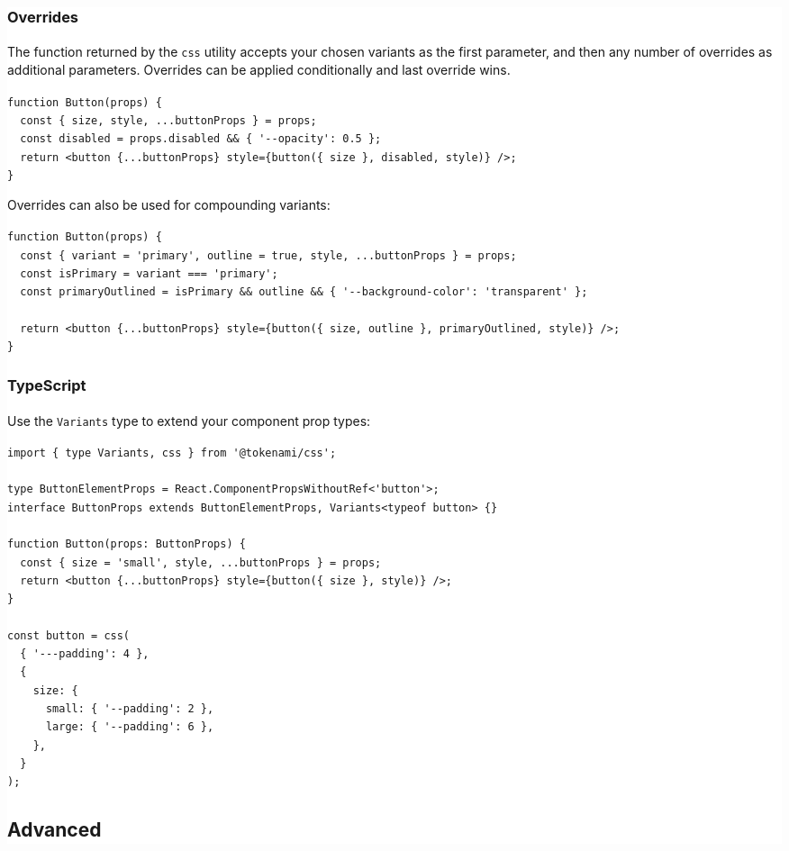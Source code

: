 ### Overrides

The function returned by the `css` utility accepts your chosen variants as the first parameter, and then any number of overrides as additional parameters. Overrides can be applied conditionally and last override wins.

```tsx
function Button(props) {
  const { size, style, ...buttonProps } = props;
  const disabled = props.disabled && { '--opacity': 0.5 };
  return <button {...buttonProps} style={button({ size }, disabled, style)} />;
}
```

Overrides can also be used for compounding variants:

```tsx
function Button(props) {
  const { variant = 'primary', outline = true, style, ...buttonProps } = props;
  const isPrimary = variant === 'primary';
  const primaryOutlined = isPrimary && outline && { '--background-color': 'transparent' };

  return <button {...buttonProps} style={button({ size, outline }, primaryOutlined, style)} />;
}
```

### TypeScript

Use the `Variants` type to extend your component prop types:

```tsx
import { type Variants, css } from '@tokenami/css';

type ButtonElementProps = React.ComponentPropsWithoutRef<'button'>;
interface ButtonProps extends ButtonElementProps, Variants<typeof button> {}

function Button(props: ButtonProps) {
  const { size = 'small', style, ...buttonProps } = props;
  return <button {...buttonProps} style={button({ size }, style)} />;
}

const button = css(
  { '---padding': 4 },
  {
    size: {
      small: { '--padding': 2 },
      large: { '--padding': 6 },
    },
  }
);
```

## Advanced
